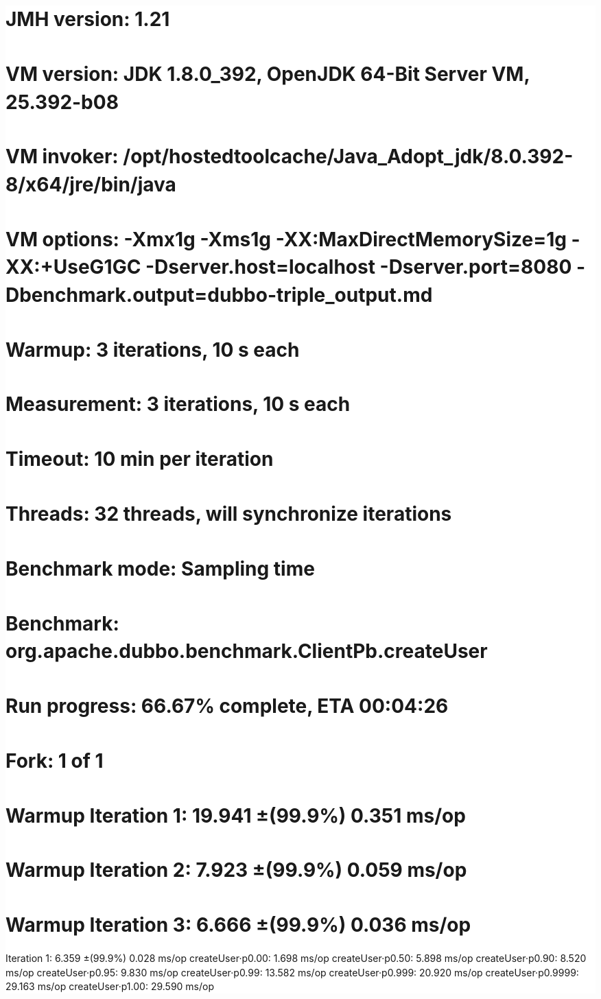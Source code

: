 
# JMH version: 1.21
# VM version: JDK 1.8.0_392, OpenJDK 64-Bit Server VM, 25.392-b08
# VM invoker: /opt/hostedtoolcache/Java_Adopt_jdk/8.0.392-8/x64/jre/bin/java
# VM options: -Xmx1g -Xms1g -XX:MaxDirectMemorySize=1g -XX:+UseG1GC -Dserver.host=localhost -Dserver.port=8080 -Dbenchmark.output=dubbo-triple_output.md
# Warmup: 3 iterations, 10 s each
# Measurement: 3 iterations, 10 s each
# Timeout: 10 min per iteration
# Threads: 32 threads, will synchronize iterations
# Benchmark mode: Sampling time
# Benchmark: org.apache.dubbo.benchmark.ClientPb.createUser

# Run progress: 66.67% complete, ETA 00:04:26
# Fork: 1 of 1
# Warmup Iteration   1: 19.941 ±(99.9%) 0.351 ms/op
# Warmup Iteration   2: 7.923 ±(99.9%) 0.059 ms/op
# Warmup Iteration   3: 6.666 ±(99.9%) 0.036 ms/op
Iteration   1: 6.359 ±(99.9%) 0.028 ms/op
                 createUser·p0.00:   1.698 ms/op
                 createUser·p0.50:   5.898 ms/op
                 createUser·p0.90:   8.520 ms/op
                 createUser·p0.95:   9.830 ms/op
                 createUser·p0.99:   13.582 ms/op
                 createUser·p0.999:  20.920 ms/op
                 createUser·p0.9999: 29.163 ms/op
                 createUser·p1.00:   29.590 ms/op
